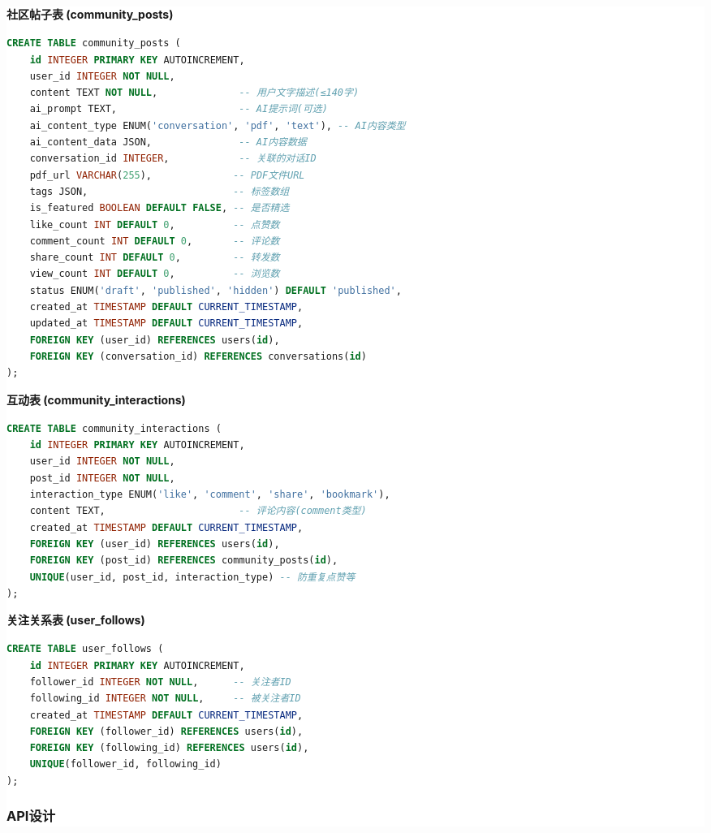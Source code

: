 **社区帖子表 (community_posts)**
```sql
CREATE TABLE community_posts (
    id INTEGER PRIMARY KEY AUTOINCREMENT,
    user_id INTEGER NOT NULL,
    content TEXT NOT NULL,              -- 用户文字描述(≤140字)
    ai_prompt TEXT,                     -- AI提示词(可选)
    ai_content_type ENUM('conversation', 'pdf', 'text'), -- AI内容类型
    ai_content_data JSON,               -- AI内容数据
    conversation_id INTEGER,            -- 关联的对话ID
    pdf_url VARCHAR(255),              -- PDF文件URL
    tags JSON,                         -- 标签数组
    is_featured BOOLEAN DEFAULT FALSE, -- 是否精选
    like_count INT DEFAULT 0,          -- 点赞数
    comment_count INT DEFAULT 0,       -- 评论数
    share_count INT DEFAULT 0,         -- 转发数
    view_count INT DEFAULT 0,          -- 浏览数
    status ENUM('draft', 'published', 'hidden') DEFAULT 'published',
    created_at TIMESTAMP DEFAULT CURRENT_TIMESTAMP,
    updated_at TIMESTAMP DEFAULT CURRENT_TIMESTAMP,
    FOREIGN KEY (user_id) REFERENCES users(id),
    FOREIGN KEY (conversation_id) REFERENCES conversations(id)
);
```

**互动表 (community_interactions)**
```sql
CREATE TABLE community_interactions (
    id INTEGER PRIMARY KEY AUTOINCREMENT,
    user_id INTEGER NOT NULL,
    post_id INTEGER NOT NULL,
    interaction_type ENUM('like', 'comment', 'share', 'bookmark'),
    content TEXT,                       -- 评论内容(comment类型)
    created_at TIMESTAMP DEFAULT CURRENT_TIMESTAMP,
    FOREIGN KEY (user_id) REFERENCES users(id),
    FOREIGN KEY (post_id) REFERENCES community_posts(id),
    UNIQUE(user_id, post_id, interaction_type) -- 防重复点赞等
);
```

**关注关系表 (user_follows)**
```sql
CREATE TABLE user_follows (
    id INTEGER PRIMARY KEY AUTOINCREMENT,
    follower_id INTEGER NOT NULL,      -- 关注者ID
    following_id INTEGER NOT NULL,     -- 被关注者ID
    created_at TIMESTAMP DEFAULT CURRENT_TIMESTAMP,
    FOREIGN KEY (follower_id) REFERENCES users(id),
    FOREIGN KEY (following_id) REFERENCES users(id),
    UNIQUE(follower_id, following_id)
);
```

### API设计
